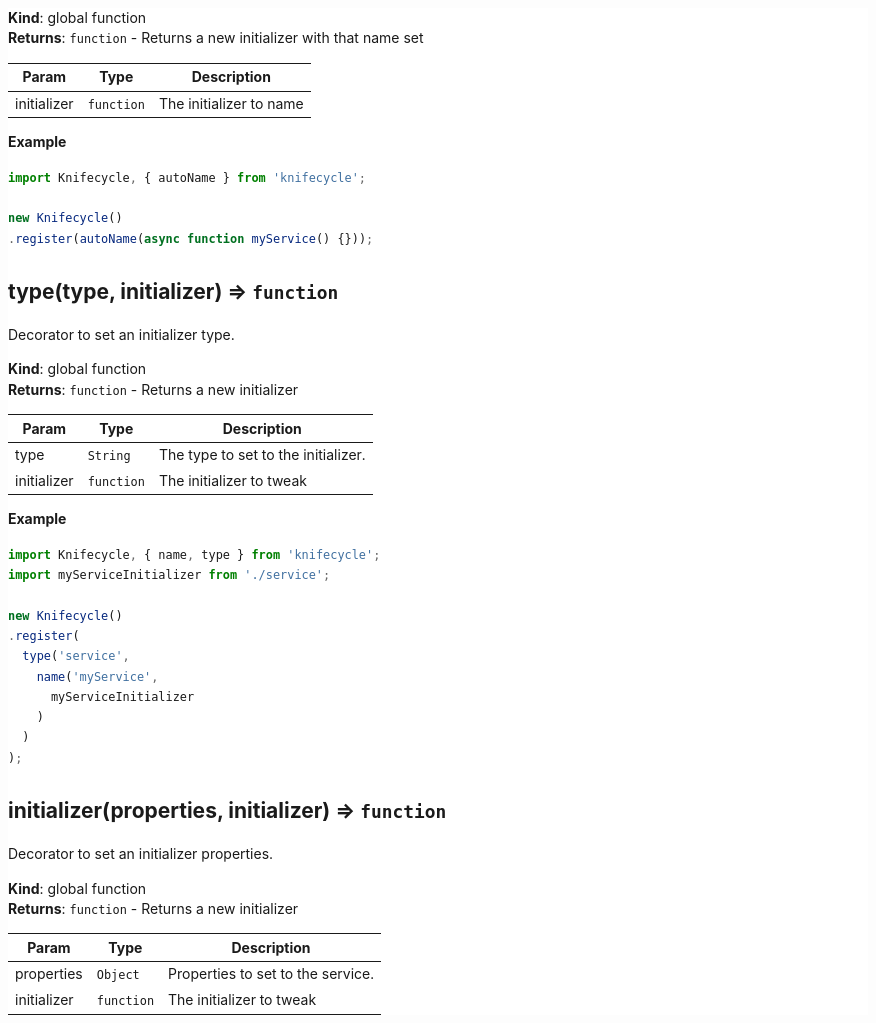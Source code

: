 **Kind**: global function  
**Returns**: <code>function</code> - Returns a new initializer with that name set  

| Param | Type | Description |
| --- | --- | --- |
| initializer | <code>function</code> | The initializer to name |

**Example**  
```js
import Knifecycle, { autoName } from 'knifecycle';

new Knifecycle()
.register(autoName(async function myService() {}));
```
<a name="type"></a>

## type(type, initializer) ⇒ <code>function</code>
Decorator to set an initializer type.

**Kind**: global function  
**Returns**: <code>function</code> - Returns a new initializer  

| Param | Type | Description |
| --- | --- | --- |
| type | <code>String</code> | The type to set to the initializer. |
| initializer | <code>function</code> | The initializer to tweak |

**Example**  
```js
import Knifecycle, { name, type } from 'knifecycle';
import myServiceInitializer from './service';

new Knifecycle()
.register(
  type('service',
    name('myService',
      myServiceInitializer
    )
  )
);
```
<a name="initializer"></a>

## initializer(properties, initializer) ⇒ <code>function</code>
Decorator to set an initializer properties.

**Kind**: global function  
**Returns**: <code>function</code> - Returns a new initializer  

| Param | Type | Description |
| --- | --- | --- |
| properties | <code>Object</code> | Properties to set to the service. |
| initializer | <code>function</code> | The initializer to tweak |
